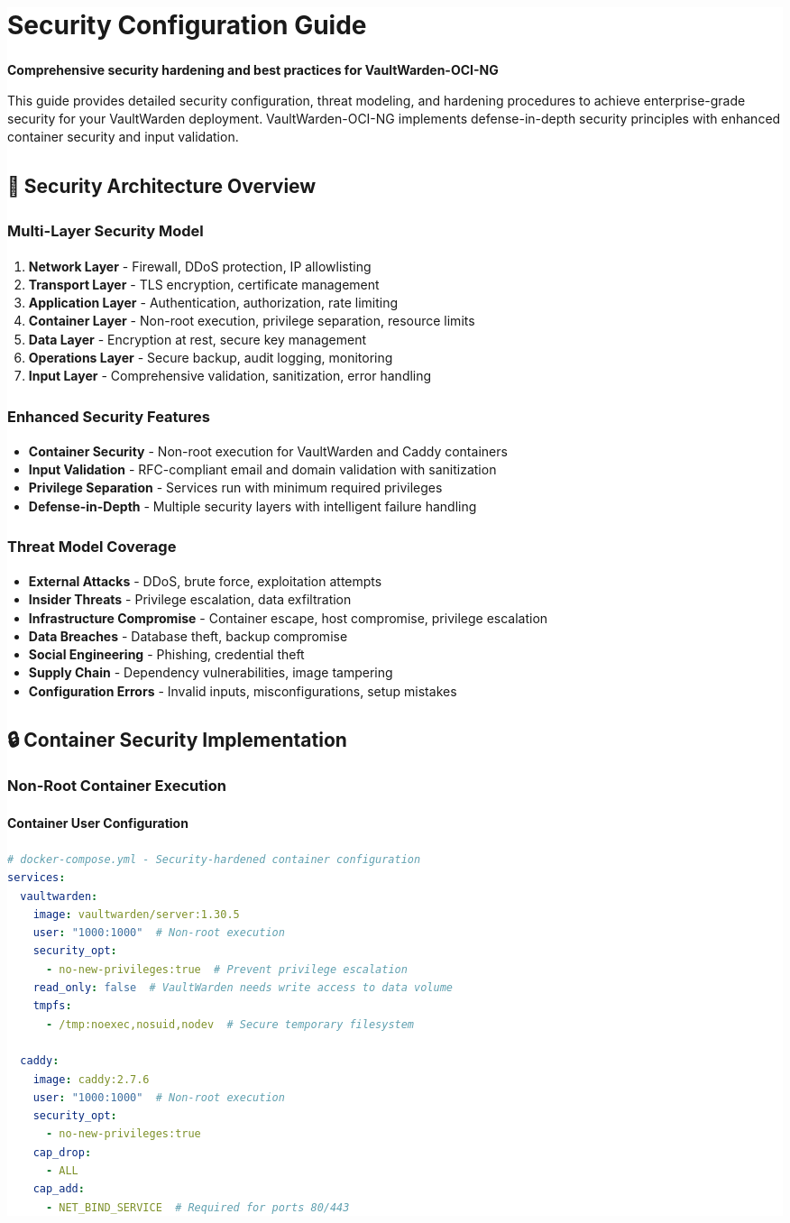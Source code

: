 # Security Configuration Guide

**Comprehensive security hardening and best practices for VaultWarden-OCI-NG**

This guide provides detailed security configuration, threat modeling, and hardening procedures to achieve enterprise-grade security for your VaultWarden deployment. VaultWarden-OCI-NG implements defense-in-depth security principles with enhanced container security and input validation.

## 🎯 **Security Architecture Overview**

### **Multi-Layer Security Model**
1. **Network Layer** - Firewall, DDoS protection, IP allowlisting
2. **Transport Layer** - TLS encryption, certificate management
3. **Application Layer** - Authentication, authorization, rate limiting
4. **Container Layer** - Non-root execution, privilege separation, resource limits
5. **Data Layer** - Encryption at rest, secure key management
6. **Operations Layer** - Secure backup, audit logging, monitoring
7. **Input Layer** - Comprehensive validation, sanitization, error handling

### **Enhanced Security Features**
- **Container Security** - Non-root execution for VaultWarden and Caddy containers
- **Input Validation** - RFC-compliant email and domain validation with sanitization
- **Privilege Separation** - Services run with minimum required privileges
- **Defense-in-Depth** - Multiple security layers with intelligent failure handling

### **Threat Model Coverage**
- **External Attacks** - DDoS, brute force, exploitation attempts
- **Insider Threats** - Privilege escalation, data exfiltration
- **Infrastructure Compromise** - Container escape, host compromise, privilege escalation
- **Data Breaches** - Database theft, backup compromise
- **Social Engineering** - Phishing, credential theft
- **Supply Chain** - Dependency vulnerabilities, image tampering
- **Configuration Errors** - Invalid inputs, misconfigurations, setup mistakes

## 🔒 **Container Security Implementation**

### **Non-Root Container Execution**

#### **Container User Configuration**
```yaml
# docker-compose.yml - Security-hardened container configuration
services:
  vaultwarden:
    image: vaultwarden/server:1.30.5
    user: "1000:1000"  # Non-root execution
    security_opt:
      - no-new-privileges:true  # Prevent privilege escalation
    read_only: false  # VaultWarden needs write access to data volume
    tmpfs:
      - /tmp:noexec,nosuid,nodev  # Secure temporary filesystem

  caddy:
    image: caddy:2.7.6
    user: "1000:1000"  # Non-root execution
    security_opt:
      - no-new-privileges:true
    cap_drop:
      - ALL
    cap_add:
      - NET_BIND_SERVICE  # Required for ports 80/443

```